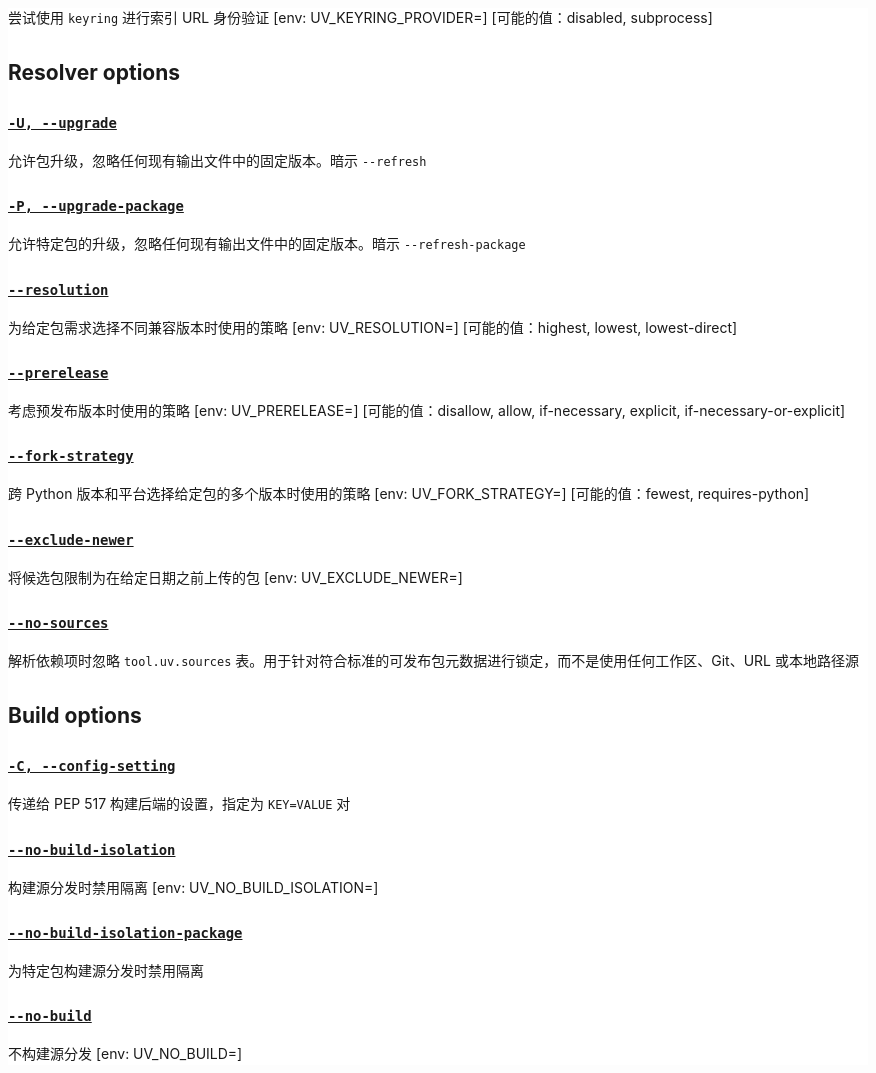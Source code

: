 尝试使用 `keyring` 进行索引 URL 身份验证 [env: UV_KEYRING_PROVIDER=] [可能的值：disabled, subprocess]

## Resolver options

### [`-U, --upgrade`](#-u-upgrade)

允许包升级，忽略任何现有输出文件中的固定版本。暗示 `--refresh`

### [`-P, --upgrade-package`](#-p-upgrade-package)

允许特定包的升级，忽略任何现有输出文件中的固定版本。暗示 `--refresh-package`

### [`--resolution`](#-resolution)

为给定包需求选择不同兼容版本时使用的策略 [env: UV_RESOLUTION=] [可能的值：highest, lowest, lowest-direct]

### [`--prerelease`](#-prerelease)

考虑预发布版本时使用的策略 [env: UV_PRERELEASE=] [可能的值：disallow, allow, if-necessary, explicit, if-necessary-or-explicit]

### [`--fork-strategy`](#-fork-strategy)

跨 Python 版本和平台选择给定包的多个版本时使用的策略 [env: UV_FORK_STRATEGY=] [可能的值：fewest, requires-python]

### [`--exclude-newer`](#-exclude-newer)

将候选包限制为在给定日期之前上传的包 [env: UV_EXCLUDE_NEWER=]

### [`--no-sources`](#-no-sources)

解析依赖项时忽略 `tool.uv.sources` 表。用于针对符合标准的可发布包元数据进行锁定，而不是使用任何工作区、Git、URL 或本地路径源

## Build options

### [`-C, --config-setting`](#-c-config-setting)

传递给 PEP 517 构建后端的设置，指定为 `KEY=VALUE` 对

### [`--no-build-isolation`](#-no-build-isolation)

构建源分发时禁用隔离 [env: UV_NO_BUILD_ISOLATION=]

### [`--no-build-isolation-package`](#-no-build-isolation-package)

为特定包构建源分发时禁用隔离

### [`--no-build`](#-no-build)

不构建源分发 [env: UV_NO_BUILD=]
